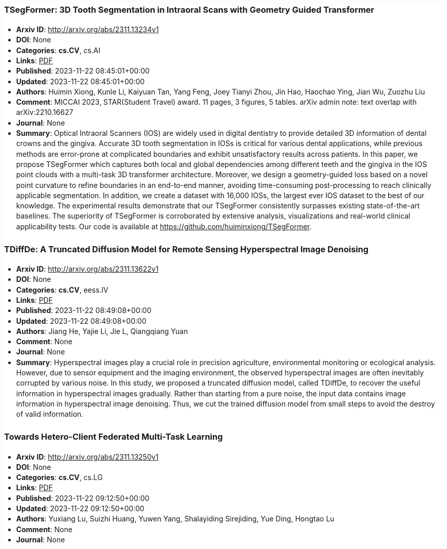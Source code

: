 

### TSegFormer: 3D Tooth Segmentation in Intraoral Scans with Geometry Guided Transformer
- **Arxiv ID**: http://arxiv.org/abs/2311.13234v1
- **DOI**: None
- **Categories**: **cs.CV**, cs.AI
- **Links**: [PDF](http://arxiv.org/pdf/2311.13234v1)
- **Published**: 2023-11-22 08:45:01+00:00
- **Updated**: 2023-11-22 08:45:01+00:00
- **Authors**: Huimin Xiong, Kunle Li, Kaiyuan Tan, Yang Feng, Joey Tianyi Zhou, Jin Hao, Haochao Ying, Jian Wu, Zuozhu Liu
- **Comment**: MICCAI 2023, STAR(Student Travel) award. 11 pages, 3 figures, 5
  tables. arXiv admin note: text overlap with arXiv:2210.16627
- **Journal**: None
- **Summary**: Optical Intraoral Scanners (IOS) are widely used in digital dentistry to provide detailed 3D information of dental crowns and the gingiva. Accurate 3D tooth segmentation in IOSs is critical for various dental applications, while previous methods are error-prone at complicated boundaries and exhibit unsatisfactory results across patients. In this paper, we propose TSegFormer which captures both local and global dependencies among different teeth and the gingiva in the IOS point clouds with a multi-task 3D transformer architecture. Moreover, we design a geometry-guided loss based on a novel point curvature to refine boundaries in an end-to-end manner, avoiding time-consuming post-processing to reach clinically applicable segmentation. In addition, we create a dataset with 16,000 IOSs, the largest ever IOS dataset to the best of our knowledge. The experimental results demonstrate that our TSegFormer consistently surpasses existing state-of-the-art baselines. The superiority of TSegFormer is corroborated by extensive analysis, visualizations and real-world clinical applicability tests. Our code is available at https://github.com/huiminxiong/TSegFormer.



### TDiffDe: A Truncated Diffusion Model for Remote Sensing Hyperspectral Image Denoising
- **Arxiv ID**: http://arxiv.org/abs/2311.13622v1
- **DOI**: None
- **Categories**: **cs.CV**, eess.IV
- **Links**: [PDF](http://arxiv.org/pdf/2311.13622v1)
- **Published**: 2023-11-22 08:49:08+00:00
- **Updated**: 2023-11-22 08:49:08+00:00
- **Authors**: Jiang He, Yajie Li, Jie L, Qiangqiang Yuan
- **Comment**: None
- **Journal**: None
- **Summary**: Hyperspectral images play a crucial role in precision agriculture, environmental monitoring or ecological analysis. However, due to sensor equipment and the imaging environment, the observed hyperspectral images are often inevitably corrupted by various noise. In this study, we proposed a truncated diffusion model, called TDiffDe, to recover the useful information in hyperspectral images gradually. Rather than starting from a pure noise, the input data contains image information in hyperspectral image denoising. Thus, we cut the trained diffusion model from small steps to avoid the destroy of valid information.



### Towards Hetero-Client Federated Multi-Task Learning
- **Arxiv ID**: http://arxiv.org/abs/2311.13250v1
- **DOI**: None
- **Categories**: **cs.CV**, cs.LG
- **Links**: [PDF](http://arxiv.org/pdf/2311.13250v1)
- **Published**: 2023-11-22 09:12:50+00:00
- **Updated**: 2023-11-22 09:12:50+00:00
- **Authors**: Yuxiang Lu, Suizhi Huang, Yuwen Yang, Shalayiding Sirejiding, Yue Ding, Hongtao Lu
- **Comment**: None
- **Journal**: None